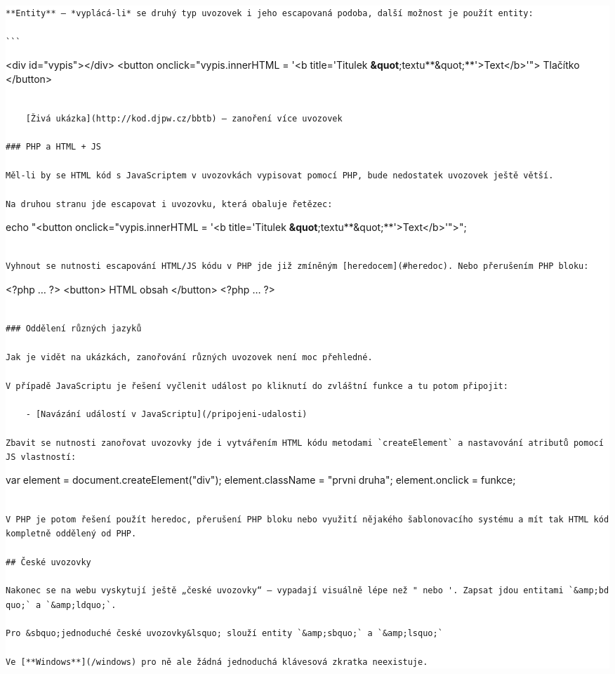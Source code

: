     **Entity** – *vyplácá-li* se druhý typ uvozovek i jeho escapovaná podoba, další možnost je použít entity:

    ```
&lt;div id="vypis">&lt;/div>
&lt;button onclick="vypis.innerHTML = '&lt;b title=\'Titulek **&amp;quot**;textu**&amp;quot;**\'>Text&lt;/b>'">
  Tlačítko
&lt;/button>
```

    [Živá ukázka](http://kod.djpw.cz/bbtb) – zanoření více uvozovek

### PHP a HTML + JS

Měl-li by se HTML kód s JavaScriptem v uvozovkách vypisovat pomocí PHP, bude nedostatek uvozovek ještě větší.

Na druhou stranu jde escapovat i uvozovku, která obaluje řetězec:

```
echo "&lt;button onclick=\"vypis.innerHTML = '&lt;b title=\'Titulek **&amp;quot**;textu**&amp;quot;**\'>Text&lt;/b>'\">";
```

Vyhnout se nutnosti escapování HTML/JS kódu v PHP jde již zmíněným [heredocem](#heredoc). Nebo přerušením PHP bloku:

```
&lt;?php … ?>
&lt;button>
  HTML obsah
&lt;/button>
&lt;?php … ?>
```

### Oddělení různých jazyků

Jak je vidět na ukázkách, zanořování různých uvozovek není moc přehledné.

V případě JavaScriptu je řešení vyčlenit událost po kliknutí do zvláštní funkce a tu potom připojit:

    - [Navázání událostí v JavaScriptu](/pripojeni-udalosti)

Zbavit se nutnosti zanořovat uvozovky jde i vytvářením HTML kódu metodami `createElement` a nastavování atributů pomocí JS vlastností:

```
var element = document.createElement("div");
element.className = "prvni druha";
element.onclick = funkce;
```

V PHP je potom řešení použít heredoc, přerušení PHP bloku nebo využití nějakého šablonovacího systému a mít tak HTML kód kompletně oddělený od PHP.

## České uvozovky

Nakonec se na webu vyskytují ještě „české uvozovky“ – vypadají visuálně lépe než " nebo '. Zapsat jdou entitami `&amp;bdquo;` a `&amp;ldquo;`.

Pro &sbquo;jednoduché české uvozovky&lsquo; slouží entity `&amp;sbquo;` a `&amp;lsquo;`

Ve [**Windows**](/windows) pro ně ale žádná jednoduchá klávesová zkratka neexistuje.